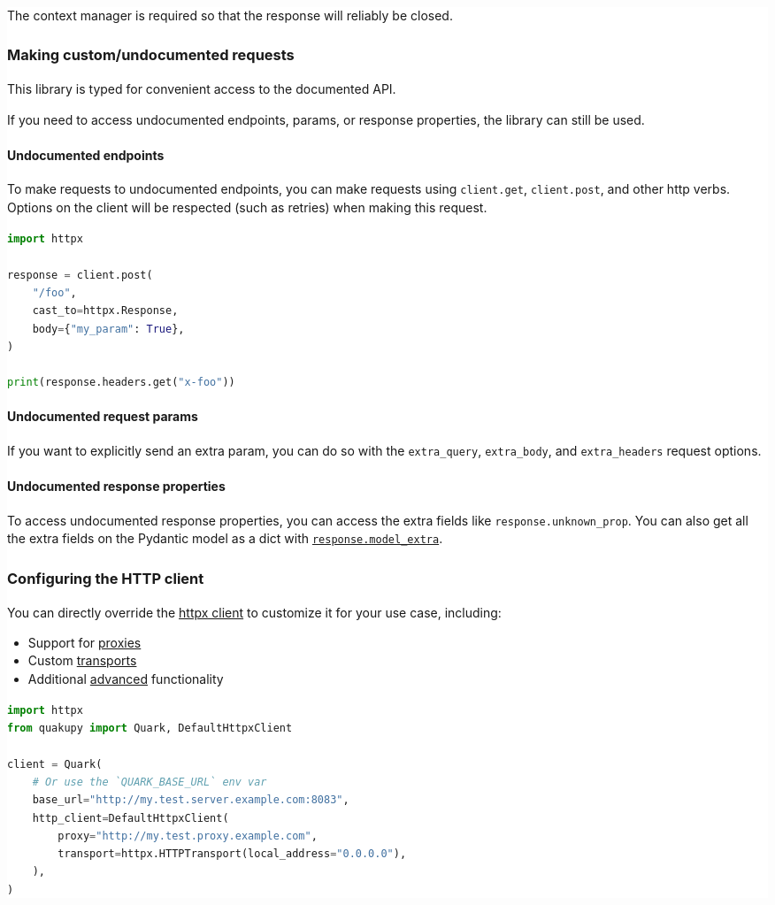 The context manager is required so that the response will reliably be closed.

### Making custom/undocumented requests

This library is typed for convenient access to the documented API.

If you need to access undocumented endpoints, params, or response properties, the library can still be used.

#### Undocumented endpoints

To make requests to undocumented endpoints, you can make requests using `client.get`, `client.post`, and other
http verbs. Options on the client will be respected (such as retries) when making this request.

```py
import httpx

response = client.post(
    "/foo",
    cast_to=httpx.Response,
    body={"my_param": True},
)

print(response.headers.get("x-foo"))
```

#### Undocumented request params

If you want to explicitly send an extra param, you can do so with the `extra_query`, `extra_body`, and `extra_headers` request
options.

#### Undocumented response properties

To access undocumented response properties, you can access the extra fields like `response.unknown_prop`. You
can also get all the extra fields on the Pydantic model as a dict with
[`response.model_extra`](https://docs.pydantic.dev/latest/api/base_model/#pydantic.BaseModel.model_extra).

### Configuring the HTTP client

You can directly override the [httpx client](https://www.python-httpx.org/api/#client) to customize it for your use case, including:

- Support for [proxies](https://www.python-httpx.org/advanced/proxies/)
- Custom [transports](https://www.python-httpx.org/advanced/transports/)
- Additional [advanced](https://www.python-httpx.org/advanced/clients/) functionality

```python
import httpx
from quakupy import Quark, DefaultHttpxClient

client = Quark(
    # Or use the `QUARK_BASE_URL` env var
    base_url="http://my.test.server.example.com:8083",
    http_client=DefaultHttpxClient(
        proxy="http://my.test.proxy.example.com",
        transport=httpx.HTTPTransport(local_address="0.0.0.0"),
    ),
)
```
